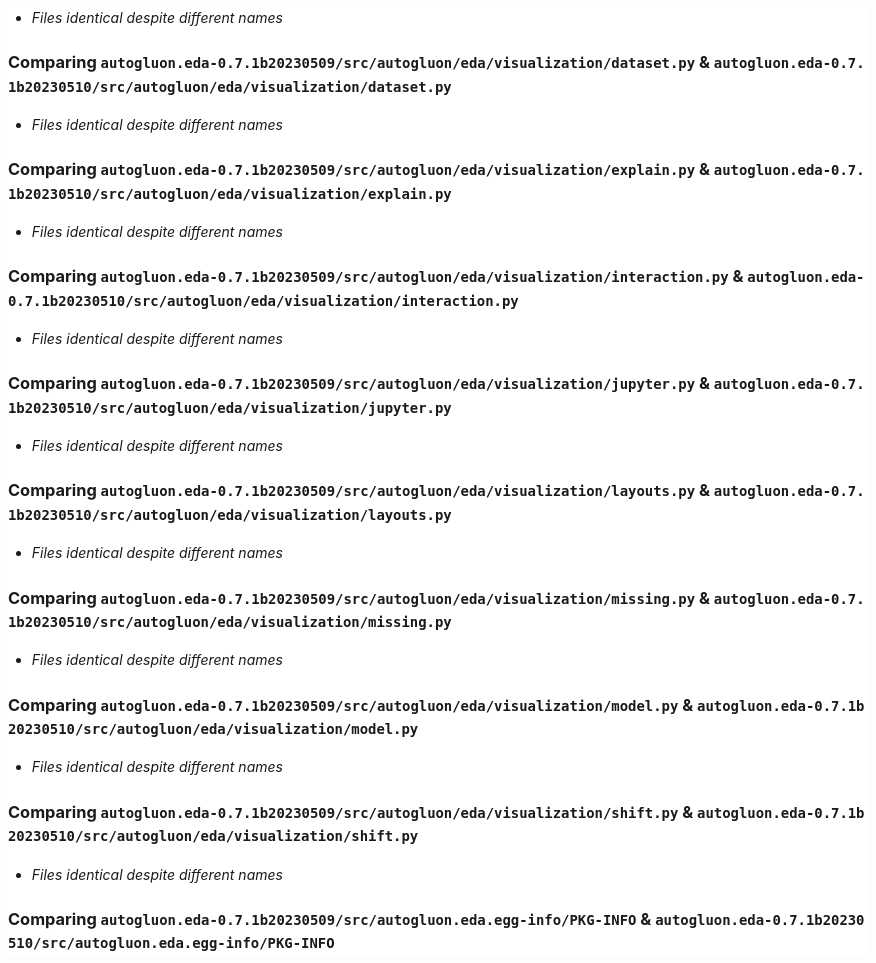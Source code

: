  * *Files identical despite different names*

### Comparing `autogluon.eda-0.7.1b20230509/src/autogluon/eda/visualization/dataset.py` & `autogluon.eda-0.7.1b20230510/src/autogluon/eda/visualization/dataset.py`

 * *Files identical despite different names*

### Comparing `autogluon.eda-0.7.1b20230509/src/autogluon/eda/visualization/explain.py` & `autogluon.eda-0.7.1b20230510/src/autogluon/eda/visualization/explain.py`

 * *Files identical despite different names*

### Comparing `autogluon.eda-0.7.1b20230509/src/autogluon/eda/visualization/interaction.py` & `autogluon.eda-0.7.1b20230510/src/autogluon/eda/visualization/interaction.py`

 * *Files identical despite different names*

### Comparing `autogluon.eda-0.7.1b20230509/src/autogluon/eda/visualization/jupyter.py` & `autogluon.eda-0.7.1b20230510/src/autogluon/eda/visualization/jupyter.py`

 * *Files identical despite different names*

### Comparing `autogluon.eda-0.7.1b20230509/src/autogluon/eda/visualization/layouts.py` & `autogluon.eda-0.7.1b20230510/src/autogluon/eda/visualization/layouts.py`

 * *Files identical despite different names*

### Comparing `autogluon.eda-0.7.1b20230509/src/autogluon/eda/visualization/missing.py` & `autogluon.eda-0.7.1b20230510/src/autogluon/eda/visualization/missing.py`

 * *Files identical despite different names*

### Comparing `autogluon.eda-0.7.1b20230509/src/autogluon/eda/visualization/model.py` & `autogluon.eda-0.7.1b20230510/src/autogluon/eda/visualization/model.py`

 * *Files identical despite different names*

### Comparing `autogluon.eda-0.7.1b20230509/src/autogluon/eda/visualization/shift.py` & `autogluon.eda-0.7.1b20230510/src/autogluon/eda/visualization/shift.py`

 * *Files identical despite different names*

### Comparing `autogluon.eda-0.7.1b20230509/src/autogluon.eda.egg-info/PKG-INFO` & `autogluon.eda-0.7.1b20230510/src/autogluon.eda.egg-info/PKG-INFO`

